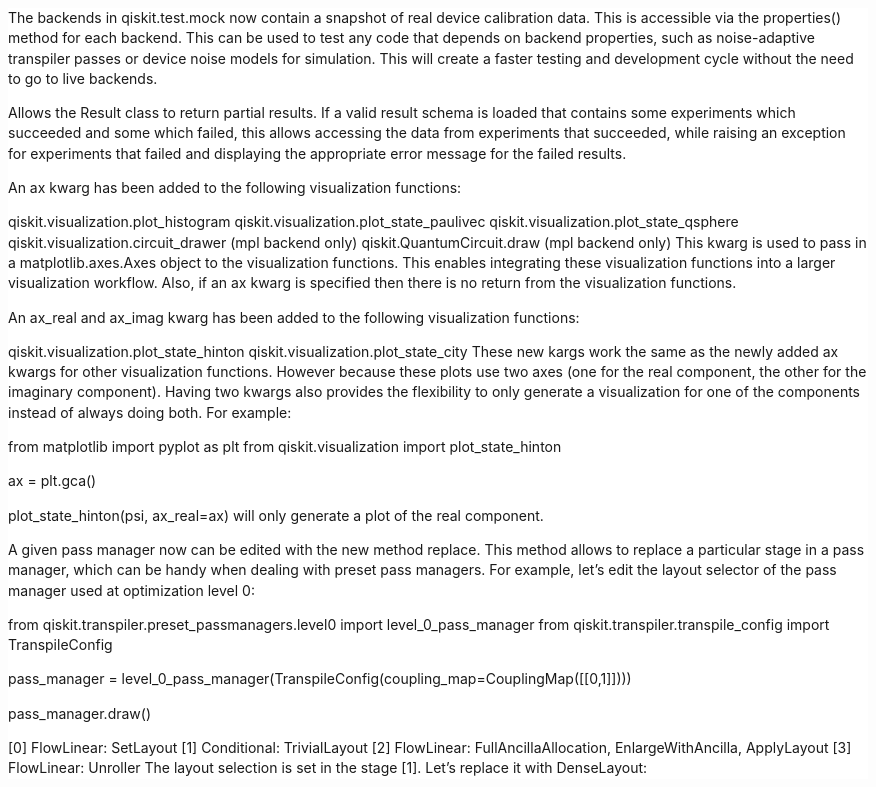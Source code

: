The backends in qiskit.test.mock now contain a snapshot of real device calibration data. This is accessible via the properties() method for each backend. This can be used to test any code that depends on backend properties, such as noise-adaptive transpiler passes or device noise models for simulation. This will create a faster testing and development cycle without the need to go to live backends.

Allows the Result class to return partial results. If a valid result schema is loaded that contains some experiments which succeeded and some which failed, this allows accessing the data from experiments that succeeded, while raising an exception for experiments that failed and displaying the appropriate error message for the failed results.

An ax kwarg has been added to the following visualization functions:

qiskit.visualization.plot_histogram
qiskit.visualization.plot_state_paulivec
qiskit.visualization.plot_state_qsphere
qiskit.visualization.circuit_drawer (mpl backend only)
qiskit.QuantumCircuit.draw (mpl backend only)
This kwarg is used to pass in a matplotlib.axes.Axes object to the visualization functions. This enables integrating these visualization functions into a larger visualization workflow. Also, if an ax kwarg is specified then there is no return from the visualization functions.

An ax_real and ax_imag kwarg has been added to the following visualization functions:

qiskit.visualization.plot_state_hinton
qiskit.visualization.plot_state_city
These new kargs work the same as the newly added ax kwargs for other visualization functions. However because these plots use two axes (one for the real component, the other for the imaginary component). Having two kwargs also provides the flexibility to only generate a visualization for one of the components instead of always doing both. For example:


from matplotlib import pyplot as plt
from qiskit.visualization import plot_state_hinton
 
ax = plt.gca()
 
plot_state_hinton(psi, ax_real=ax)
will only generate a plot of the real component.

A given pass manager now can be edited with the new method replace. This method allows to replace a particular stage in a pass manager, which can be handy when dealing with preset pass managers. For example, let’s edit the layout selector of the pass manager used at optimization level 0:


from qiskit.transpiler.preset_passmanagers.level0 import level_0_pass_manager
from qiskit.transpiler.transpile_config import TranspileConfig
 
pass_manager = level_0_pass_manager(TranspileConfig(coupling_map=CouplingMap([[0,1]])))
 
pass_manager.draw()

[0] FlowLinear: SetLayout
[1] Conditional: TrivialLayout
[2] FlowLinear: FullAncillaAllocation, EnlargeWithAncilla, ApplyLayout
[3] FlowLinear: Unroller
The layout selection is set in the stage [1]. Let’s replace it with DenseLayout:
